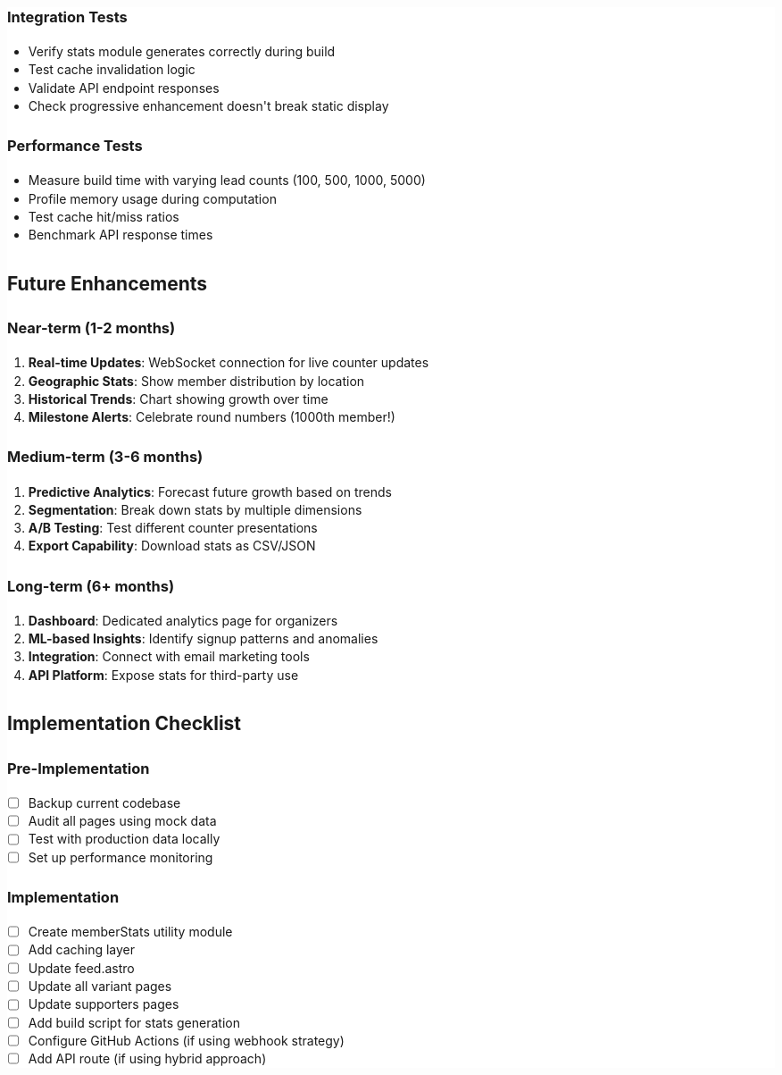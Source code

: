 ### Integration Tests
- Verify stats module generates correctly during build
- Test cache invalidation logic
- Validate API endpoint responses
- Check progressive enhancement doesn't break static display

### Performance Tests
- Measure build time with varying lead counts (100, 500, 1000, 5000)
- Profile memory usage during computation
- Test cache hit/miss ratios
- Benchmark API response times

## Future Enhancements

### Near-term (1-2 months)
1. **Real-time Updates**: WebSocket connection for live counter updates
2. **Geographic Stats**: Show member distribution by location
3. **Historical Trends**: Chart showing growth over time
4. **Milestone Alerts**: Celebrate round numbers (1000th member!)

### Medium-term (3-6 months)
1. **Predictive Analytics**: Forecast future growth based on trends
2. **Segmentation**: Break down stats by multiple dimensions
3. **A/B Testing**: Test different counter presentations
4. **Export Capability**: Download stats as CSV/JSON

### Long-term (6+ months)
1. **Dashboard**: Dedicated analytics page for organizers
2. **ML-based Insights**: Identify signup patterns and anomalies
3. **Integration**: Connect with email marketing tools
4. **API Platform**: Expose stats for third-party use

## Implementation Checklist

### Pre-Implementation
- [ ] Backup current codebase
- [ ] Audit all pages using mock data
- [ ] Test with production data locally
- [ ] Set up performance monitoring

### Implementation
- [ ] Create memberStats utility module
- [ ] Add caching layer
- [ ] Update feed.astro
- [ ] Update all variant pages
- [ ] Update supporters pages
- [ ] Add build script for stats generation
- [ ] Configure GitHub Actions (if using webhook strategy)
- [ ] Add API route (if using hybrid approach)
